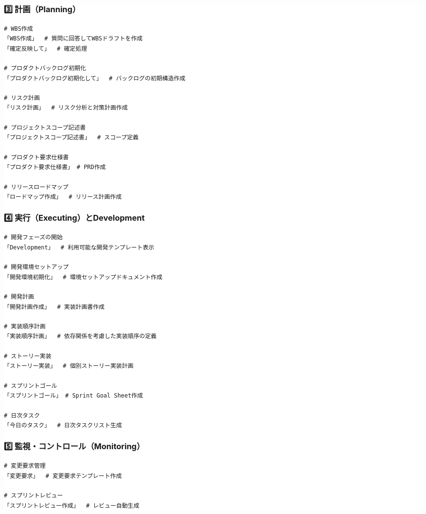 ### 3️⃣ 計画（Planning）

```
# WBS作成
「WBS作成」  # 質問に回答してWBSドラフトを作成
「確定反映して」  # 確定処理

# プロダクトバックログ初期化
「プロダクトバックログ初期化して」  # バックログの初期構造作成

# リスク計画
「リスク計画」  # リスク分析と対策計画作成

# プロジェクトスコープ記述書
「プロジェクトスコープ記述書」  # スコープ定義

# プロダクト要求仕様書
「プロダクト要求仕様書」 # PRD作成

# リリースロードマップ
「ロードマップ作成」  # リリース計画作成
```

### 4️⃣ 実行（Executing）とDevelopment

```
# 開発フェーズの開始
「Development」  # 利用可能な開発テンプレート表示

# 開発環境セットアップ
「開発環境初期化」  # 環境セットアップドキュメント作成

# 開発計画
「開発計画作成」  # 実装計画書作成

# 実装順序計画
「実装順序計画」  # 依存関係を考慮した実装順序の定義

# ストーリー実装
「ストーリー実装」  # 個別ストーリー実装計画

# スプリントゴール
「スプリントゴール」 # Sprint Goal Sheet作成

# 日次タスク
「今日のタスク」  # 日次タスクリスト生成
```

### 5️⃣ 監視・コントロール（Monitoring）

```
# 変更要求管理
「変更要求」  # 変更要求テンプレート作成

# スプリントレビュー
「スプリントレビュー作成」  # レビュー自動生成
```
